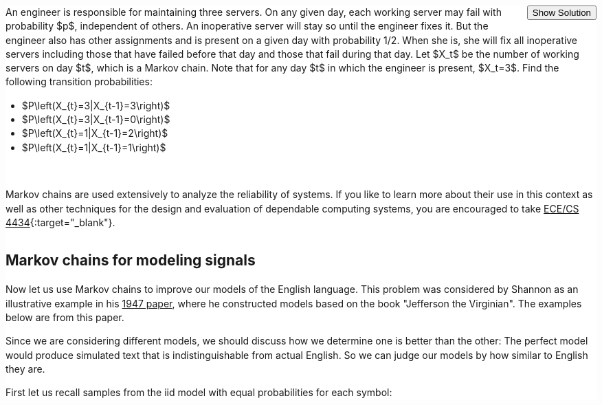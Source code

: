 <div class="exercise">
  <button  onclick="showSolution(this,'dataCenterMC')" style="float:right;">Show Solution</button>
  An engineer is responsible for maintaining three servers. On any given day, each working server may fail with probability $p$, independent of others. An inoperative server will stay so until the engineer fixes it. But the engineer also has other assignments and is present on a given day with probability 1/2. When she is, she will fix all inoperative servers including those that have failed before that day and those that fail during that day. Let $X_t$ be the number of working servers on day $t$, which is a Markov chain. Note that for any day $t$ in which the engineer is present, $X_t=3$. Find the following transition probabilities:
  <ul>
    <li>$P\left(X_{t}=3|X_{t-1}=3\right)$</li>
    <li>$P\left(X_{t}=3|X_{t-1}=0\right)$</li>
    <li>$P\left(X_{t}=1|X_{t-1}=2\right)$</li>
    <li>$P\left(X_{t}=1|X_{t-1}=1\right)$</li>
  </ul>
  <div id="dataCenterMC" style="display:none;" class="solution">
  <p>Let us first find $P(X_t=3|X_{t-1}=3)$. On day $t$, the engineer is present with probability 1/2 and if she is, then $X_t=3$. Alternatively, the engineer is not present with probability 1/2. In this case, all three servers stay operational with probability $(1-p)^3$. So using the law of total probability:
    $$P(X_t=3|X_{t-1}=3) = \frac12 + \frac 12 (1-p)^3.$$</p>

  <p>If $X_{t-1}=0$, then on day $t-1$ nothing's working. On day $t$, the engineer either fixes everything or everything stays inoperative. So 
    $$P\left(X_{t}=3|X_{t-1}=0\right)=\frac{1}{2},\qquad P\left(X_{t}=0|X_{t-1}=0\right)=\frac{1}{2}$$
    and all other values of $X_t$ have probability 0 in this case.</p>

  <p>If $X_{t-1}=2$, then $X_t = 1$ occurs if the engineer is not present (with probability 1/2) and exactly one of the two working servers fails, which occurs with probability $2p(1-p)$. So
    $$P\left(X_{t}=1|X_{t-1}=2\right)=\frac12\cdot 2p(1-p) = p(1-p).$$
    The last case is left as an exercise.</p>
  </div>
</div>
<br/>


Markov chains are used extensively to analyze the reliability of systems. If you like to learn more about their use in this context as well as other techniques for the  design and evaluation of dependable computing systems, you are encouraged to take [ECE/CS 4434](https://homa-alem.github.io/teaching/ece_6434/){:target="_blank"}.

## Markov chains for modeling signals
Now let us use Markov chains to improve our models of the English language. This problem was considered by Shannon as an illustrative example in his <a href="http://people.math.harvard.edu/~ctm/home/text/others/shannon/entropy/entropy.pdf" target="_blank"> 1947 paper</a>, where he constructed models based on the book "Jefferson the Virginian". The examples below are from this paper. 

Since we are considering different models, we should discuss how we determine one is better than the other: The perfect model would produce simulated text that is indistinguishable from actual English. So we can judge our models by how similar to English they are.


First let us recall samples from the iid model with equal probabilities for each symbol:
